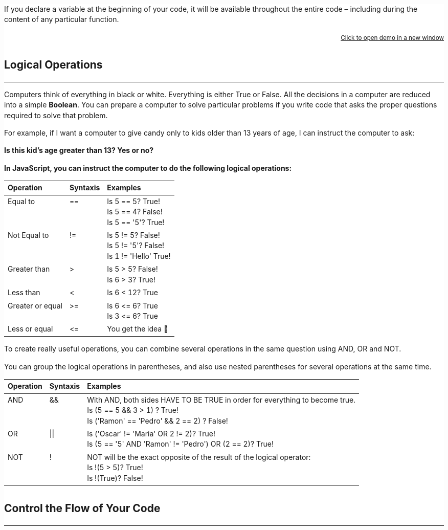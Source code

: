 If you declare a variable at the beginning of your code, it will be available throughout the entire code – including during the content of any particular function.

<iframe src="https://repl.it/F10t/2?lite=true" frameborder="0" sandbox="allow-forms allow-pointer-lock allow-popups allow-same-origin allow-scripts allow-modals" width="100%" height="400px" scrolling="no" allowtransparency="true" allowfullscreen="true"></iframe>

<div align="right"><small><a href="https://repl.it/F10t/2?lite=true">Click to open demo in a new window</a></small></div>

## Logical Operations
***

Computers think of everything in black or white.  Everything is either True or False.  All the decisions in a computer are reduced into a simple **Boolean**.  You can prepare a computer to solve particular problems if you write code that asks the proper questions required to solve that problem.

For example, if I want a computer to give candy only to kids older than 13 years of age, I can instruct the computer to ask:

 **Is this kid’s age greater than 13?  Yes or no?**

**In JavaScript, you can instruct the computer to do the following logical operations:**

|**Operation**  |**Syntaxis**   |**Examples**   |
|:--------------|:--------------|:--------------|
|Equal to       |==             |Is 5 == 5? True!<br>Is 5 == 4? False!<br>Is 5 == '5'? True!    |
|Not Equal to   |!=             |Is 5 != 5? False!<br>Is 5 != '5'? False!<br>Is 1 != 'Hello' True!   |
|Greater than   |>              |Is 5 > 5? False!<br>Is 6 > 3? True!    |
|Less than      |<              |Is 6 < 12? True            |
|Greater or equal  |>=             |Is 6 <= 6? True<br>Is 3 <= 6? True    |
|Less or equal   |<=            |You get the idea 🙂       |

To create really useful operations, you can combine several operations in the same question using AND, OR and NOT.

You can group the logical operations in parentheses, and also use nested parentheses for several operations at the same time.

|**Operation**   |**Syntaxis**   |**Examples**   |
|:---------------|:--------------|:--------------|
|AND             |&&             |With AND, both sides HAVE TO BE TRUE in order for everything to become true.<br>Is (5 == 5 && 3 > 1) ? True!<br>Is ('Ramon' == 'Pedro' && 2 == 2) ? False!    |
|OR     |\|\|     |Is ('Oscar' != 'Maria' OR 2 != 2)? True!<br>Is (5 == '5' AND 'Ramon' != 'Pedro') OR (2 == 2)? True!   |
|NOT     |!     |NOT will be the exact opposite of the result of the logical operator:<br>Is !(5 > 5)? True!<br>Is !(True)? False!    |


## Control the Flow of Your Code
***
